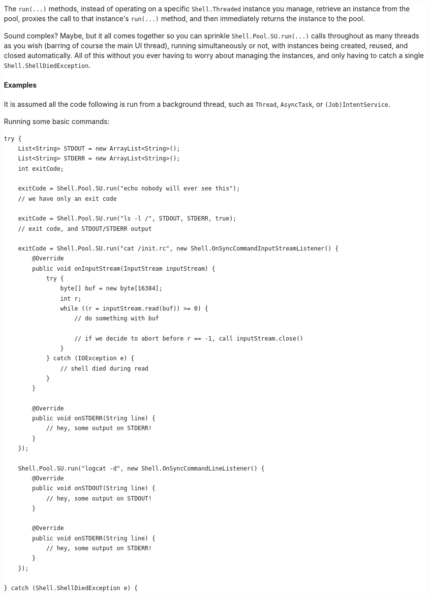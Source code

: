 The `run(...)` methods, instead of operating on a specific
`Shell.Threaded` instance you manage, retrieve an instance from the
pool, proxies the call to that instance's `run(...)` method, and
then immediately returns the instance to the pool.

Sound complex? Maybe, but it all comes together so you can sprinkle
`Shell.Pool.SU.run(...)` calls throughout as many threads as you wish
(barring of course the main UI thread), running simultaneously or not,
with instances being created, reused, and closed automatically. All of
this without you ever having to worry about managing the instances,
and only having to catch a single `Shell.ShellDiedException`.

#### Examples

It is assumed all the code following is run from a background thread,
such as `Thread`, `AsyncTask`, or `(Job)IntentService`.

Running some basic commands:

```
try {
    List<String> STDOUT = new ArrayList<String>();
    List<String> STDERR = new ArrayList<String>();
    int exitCode;

    exitCode = Shell.Pool.SU.run("echo nobody will ever see this");
    // we have only an exit code

    exitCode = Shell.Pool.SU.run("ls -l /", STDOUT, STDERR, true);
    // exit code, and STDOUT/STDERR output

    exitCode = Shell.Pool.SU.run("cat /init.rc", new Shell.OnSyncCommandInputStreamListener() {
        @Override
        public void onInputStream(InputStream inputStream) {
            try {
                byte[] buf = new byte[16384];
                int r;
                while ((r = inputStream.read(buf)) >= 0) {
                    // do something with buf

                    // if we decide to abort before r == -1, call inputStream.close()
                }
            } catch (IOException e) {
                // shell died during read
            }
        }

        @Override
        public void onSTDERR(String line) {
            // hey, some output on STDERR!
        }
    });

    Shell.Pool.SU.run("logcat -d", new Shell.OnSyncCommandLineListener() {
        @Override
        public void onSTDOUT(String line) {
            // hey, some output on STDOUT!
        }

        @Override
        public void onSTDERR(String line) {
            // hey, some output on STDERR!
        }
    });

} catch (Shell.ShellDiedException e) {
```

[1]: https://github.com/Chainfire/libsuperuser/workflows/ci/badge.svg
[2]: https://github.com/Chainfire/libsuperuser/actions